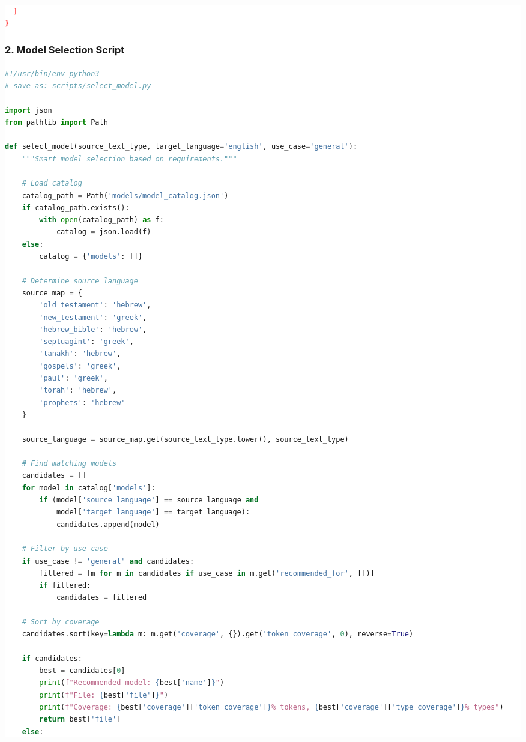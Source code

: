 ```json
  ]
}
```

### 2. Model Selection Script

```python
#!/usr/bin/env python3
# save as: scripts/select_model.py

import json
from pathlib import Path

def select_model(source_text_type, target_language='english', use_case='general'):
    """Smart model selection based on requirements."""
    
    # Load catalog
    catalog_path = Path('models/model_catalog.json')
    if catalog_path.exists():
        with open(catalog_path) as f:
            catalog = json.load(f)
    else:
        catalog = {'models': []}
    
    # Determine source language
    source_map = {
        'old_testament': 'hebrew',
        'new_testament': 'greek',
        'hebrew_bible': 'hebrew',
        'septuagint': 'greek',
        'tanakh': 'hebrew',
        'gospels': 'greek',
        'paul': 'greek',
        'torah': 'hebrew',
        'prophets': 'hebrew'
    }
    
    source_language = source_map.get(source_text_type.lower(), source_text_type)
    
    # Find matching models
    candidates = []
    for model in catalog['models']:
        if (model['source_language'] == source_language and 
            model['target_language'] == target_language):
            candidates.append(model)
    
    # Filter by use case
    if use_case != 'general' and candidates:
        filtered = [m for m in candidates if use_case in m.get('recommended_for', [])]
        if filtered:
            candidates = filtered
    
    # Sort by coverage
    candidates.sort(key=lambda m: m.get('coverage', {}).get('token_coverage', 0), reverse=True)
    
    if candidates:
        best = candidates[0]
        print(f"Recommended model: {best['name']}")
        print(f"File: {best['file']}")
        print(f"Coverage: {best['coverage']['token_coverage']}% tokens, {best['coverage']['type_coverage']}% types")
        return best['file']
    else:
```